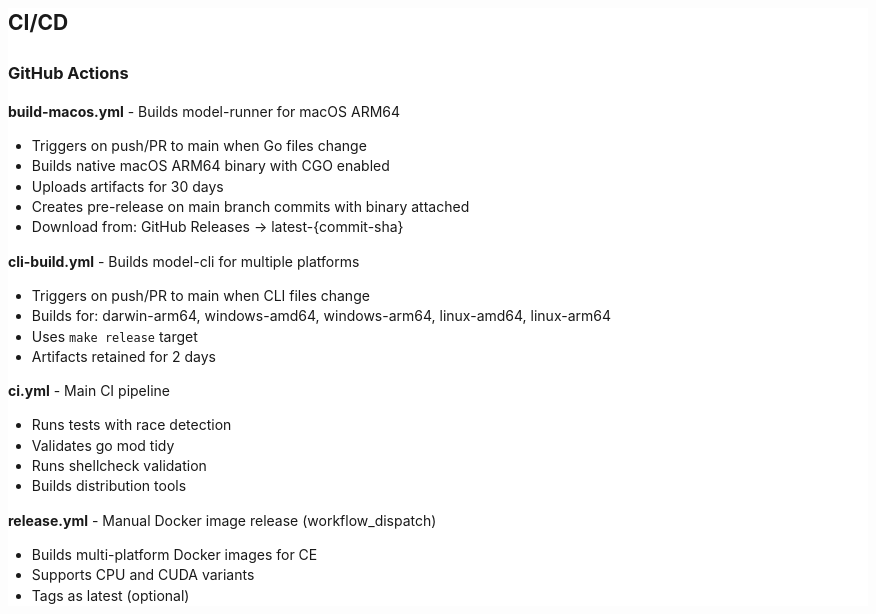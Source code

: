 ## CI/CD

### GitHub Actions

**build-macos.yml** - Builds model-runner for macOS ARM64
- Triggers on push/PR to main when Go files change
- Builds native macOS ARM64 binary with CGO enabled
- Uploads artifacts for 30 days
- Creates pre-release on main branch commits with binary attached
- Download from: GitHub Releases → latest-{commit-sha}

**cli-build.yml** - Builds model-cli for multiple platforms
- Triggers on push/PR to main when CLI files change
- Builds for: darwin-arm64, windows-amd64, windows-arm64, linux-amd64, linux-arm64
- Uses `make release` target
- Artifacts retained for 2 days

**ci.yml** - Main CI pipeline
- Runs tests with race detection
- Validates go mod tidy
- Runs shellcheck validation
- Builds distribution tools

**release.yml** - Manual Docker image release (workflow_dispatch)
- Builds multi-platform Docker images for CE
- Supports CPU and CUDA variants
- Tags as latest (optional)
